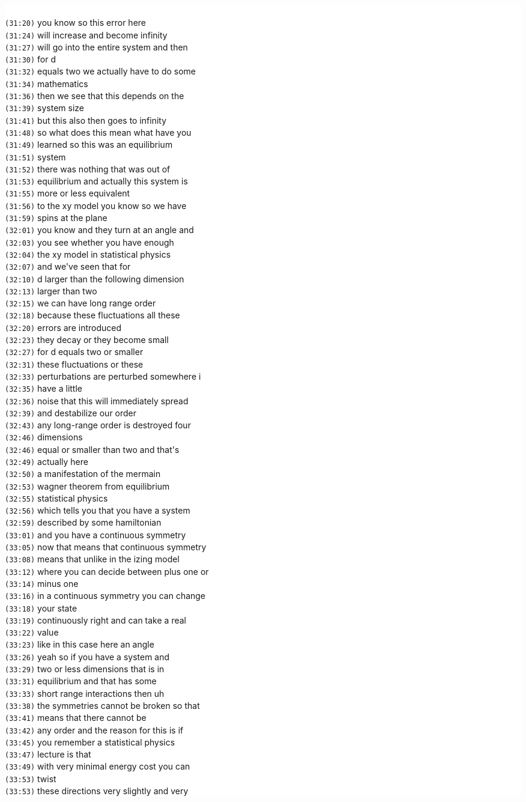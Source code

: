 <br>`(31:20)` you know so this error here
<br>`(31:24)` will increase and become infinity
<br>`(31:27)` will go into the entire system and then
<br>`(31:30)` for d
<br>`(31:32)` equals two we actually have to do some
<br>`(31:34)` mathematics
<br>`(31:36)` then we see that this depends on the
<br>`(31:39)` system size
<br>`(31:41)` but this also then goes to infinity
<br>`(31:48)` so what does this mean what have you
<br>`(31:49)` learned so this was an equilibrium
<br>`(31:51)` system
<br>`(31:52)` there was nothing that was out of
<br>`(31:53)` equilibrium and actually this system is
<br>`(31:55)` more or less equivalent
<br>`(31:56)` to the xy model you know so we have
<br>`(31:59)` spins at the plane
<br>`(32:01)` you know and they turn at an angle and
<br>`(32:03)` you see whether you have enough
<br>`(32:04)` the xy model in statistical physics
<br>`(32:07)` and we've seen that for
<br>`(32:10)` d larger than the following dimension
<br>`(32:13)` larger than two
<br>`(32:15)` we can have long range order
<br>`(32:18)` because these fluctuations all these
<br>`(32:20)` errors are introduced
<br>`(32:23)` they decay or they become small
<br>`(32:27)` for d equals two or smaller
<br>`(32:31)` these fluctuations or these
<br>`(32:33)` perturbations are perturbed somewhere i
<br>`(32:35)` have a little
<br>`(32:36)` noise that this will immediately spread
<br>`(32:39)` and destabilize our order
<br>`(32:43)` any long-range order is destroyed four
<br>`(32:46)` dimensions
<br>`(32:46)` equal or smaller than two and that's
<br>`(32:49)` actually here
<br>`(32:50)` a manifestation of the mermain
<br>`(32:53)` wagner theorem from equilibrium
<br>`(32:55)` statistical physics
<br>`(32:56)` which tells you that you have a system
<br>`(32:59)` described by some hamiltonian
<br>`(33:01)` and you have a continuous symmetry
<br>`(33:05)` now that means that continuous symmetry
<br>`(33:08)` means that unlike in the izing model
<br>`(33:12)` where you can decide between plus one or
<br>`(33:14)` minus one
<br>`(33:16)` in a continuous symmetry you can change
<br>`(33:18)` your state
<br>`(33:19)` continuously right and can take a real
<br>`(33:22)` value
<br>`(33:23)` like in this case here an angle
<br>`(33:26)` yeah so if you have a system and
<br>`(33:29)` two or less dimensions that is in
<br>`(33:31)` equilibrium and that has some
<br>`(33:33)` short range interactions then uh
<br>`(33:38)` the symmetries cannot be broken so that
<br>`(33:41)` means that there cannot be
<br>`(33:42)` any order and the reason for this is if
<br>`(33:45)` you remember a statistical physics
<br>`(33:47)` lecture is that
<br>`(33:49)` with very minimal energy cost you can
<br>`(33:53)` twist
<br>`(33:53)` these directions very slightly and very